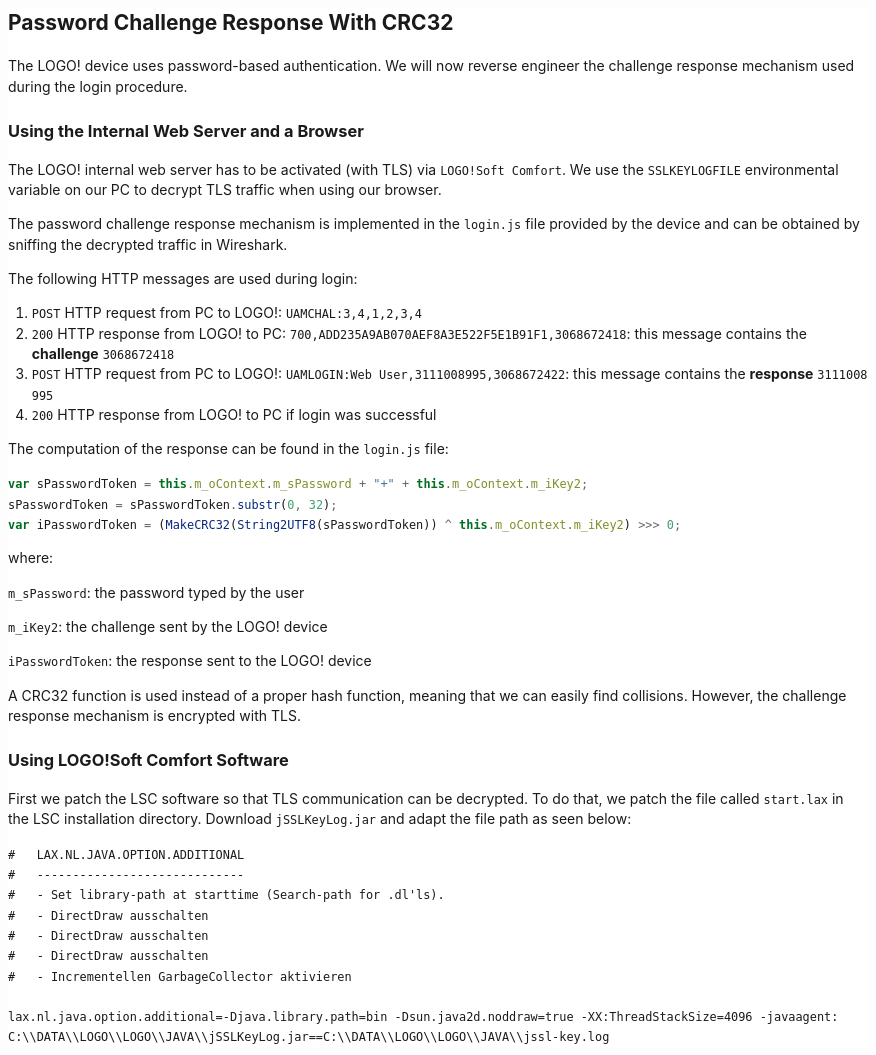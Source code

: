 
## Password Challenge Response With CRC32

The LOGO! device uses password-based authentication. We will now reverse engineer the challenge response mechanism used during the login procedure.

### Using the Internal Web Server and a Browser

The LOGO! internal web server has to be activated (with TLS) via `LOGO!Soft Comfort`. We use the `SSLKEYLOGFILE` environmental variable on our PC to decrypt TLS traffic when using our browser.

The password challenge response mechanism is implemented in the `login.js` file provided by the device and can be obtained by sniffing the decrypted traffic in Wireshark. 

The following HTTP messages are used during login:

1. `POST` HTTP request from PC to LOGO!: `UAMCHAL:3,4,1,2,3,4` 
2. `200` HTTP response from LOGO! to PC: `700,ADD235A9AB070AEF8A3E522F5E1B91F1,3068672418`: this message contains the **challenge** `3068672418`
3. `POST` HTTP request from PC to LOGO!: `UAMLOGIN:Web User,3111008995,3068672422`: this message contains the **response** `3111008995`
4. `200` HTTP response from LOGO! to PC if login was successful

The computation of the response can be found in the `login.js` file:

```javascript
var sPasswordToken = this.m_oContext.m_sPassword + "+" + this.m_oContext.m_iKey2;
sPasswordToken = sPasswordToken.substr(0, 32);
var iPasswordToken = (MakeCRC32(String2UTF8(sPasswordToken)) ^ this.m_oContext.m_iKey2) >>> 0;
```

where:

`m_sPassword`: the password typed by the user

`m_iKey2`: the challenge sent by the LOGO! device

`iPasswordToken`: the response sent to the LOGO! device

A CRC32 function is used instead of a proper hash function, meaning that we can easily find collisions. However, the challenge response mechanism is encrypted with TLS.

### Using LOGO!Soft Comfort Software

First we patch the LSC software so that TLS communication can be decrypted. To do that, we patch the file called `start.lax` in the LSC installation directory. Download `jSSLKeyLog.jar` and adapt the file path as seen below:

```
#   LAX.NL.JAVA.OPTION.ADDITIONAL
#   -----------------------------
#   - Set library-path at starttime (Search-path for .dl'ls). 
#   - DirectDraw ausschalten
#   - DirectDraw ausschalten
#   - DirectDraw ausschalten
#   - Incrementellen GarbageCollector aktivieren

lax.nl.java.option.additional=-Djava.library.path=bin -Dsun.java2d.noddraw=true -XX:ThreadStackSize=4096 -javaagent:C:\\DATA\\LOGO\\LOGO\\JAVA\\jSSLKeyLog.jar==C:\\DATA\\LOGO\\LOGO\\JAVA\\jssl-key.log
```

